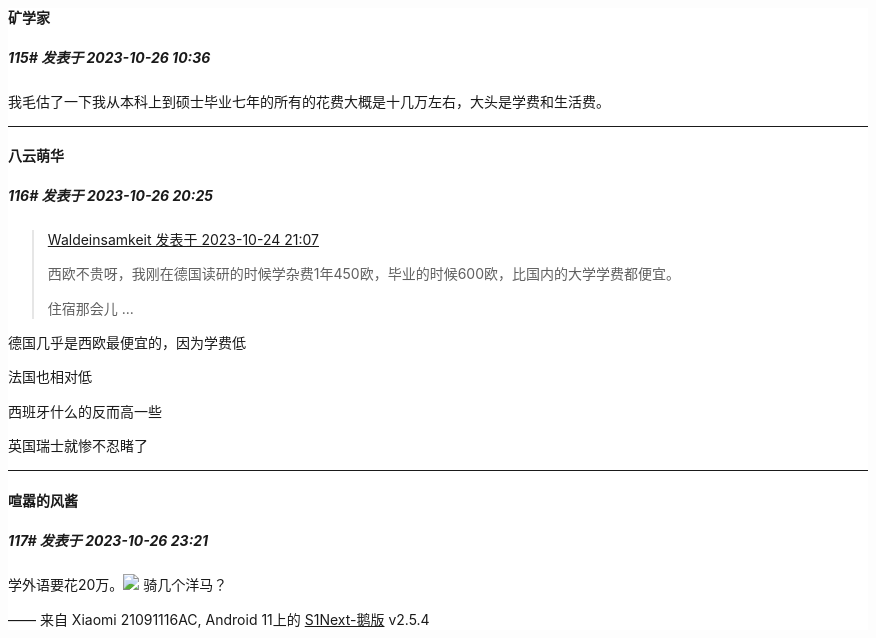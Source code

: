 ####  矿学家  
##### 115#       发表于 2023-10-26 10:36

我毛估了一下我从本科上到硕士毕业七年的所有的花费大概是十几万左右，大头是学费和生活费。


*****

####  八云萌华  
##### 116#       发表于 2023-10-26 20:25

<blockquote><a href="httphttps://bbs.saraba1st.com/2b/forum.php?mod=redirect&amp;goto=findpost&amp;pid=62818705&amp;ptid=2157817" target="_blank">Waldeinsamkeit 发表于 2023-10-24 21:07</a>

西欧不贵呀，我刚在德国读研的时候学杂费1年450欧，毕业的时候600欧，比国内的大学学费都便宜。

住宿那会儿 ...</blockquote>
德国几乎是西欧最便宜的，因为学费低

法国也相对低

西班牙什么的反而高一些

英国瑞士就惨不忍睹了


*****

####  喧嚣的风酱  
##### 117#       发表于 2023-10-26 23:21

学外语要花20万。<img src="https://static.saraba1st.com/image/smiley/face2017/003.png" referrerpolicy="no-referrer">
骑几个洋马？

—— 来自 Xiaomi 21091116AC, Android 11上的 [S1Next-鹅版](https://github.com/ykrank/S1-Next/releases) v2.5.4

